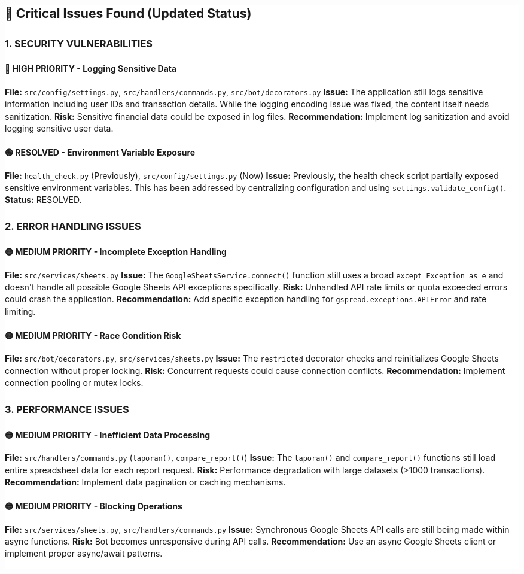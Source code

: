 ## 🚨 Critical Issues Found (Updated Status)

### 1. **SECURITY VULNERABILITIES**

#### 🔴 **HIGH PRIORITY - Logging Sensitive Data**
**File:** `src/config/settings.py`, `src/handlers/commands.py`, `src/bot/decorators.py`
**Issue:** The application still logs sensitive information including user IDs and transaction details. While the logging encoding issue was fixed, the content itself needs sanitization.
**Risk:** Sensitive financial data could be exposed in log files.
**Recommendation:** Implement log sanitization and avoid logging sensitive user data.

#### 🟢 **RESOLVED - Environment Variable Exposure**
**File:** `health_check.py` (Previously), `src/config/settings.py` (Now)
**Issue:** Previously, the health check script partially exposed sensitive environment variables. This has been addressed by centralizing configuration and using `settings.validate_config()`.
**Status:** RESOLVED.

### 2. **ERROR HANDLING ISSUES**

#### 🟡 **MEDIUM PRIORITY - Incomplete Exception Handling**
**File:** `src/services/sheets.py`
**Issue:** The `GoogleSheetsService.connect()` function still uses a broad `except Exception as e` and doesn't handle all possible Google Sheets API exceptions specifically.
**Risk:** Unhandled API rate limits or quota exceeded errors could crash the application.
**Recommendation:** Add specific exception handling for `gspread.exceptions.APIError` and rate limiting.

#### 🟡 **MEDIUM PRIORITY - Race Condition Risk**
**File:** `src/bot/decorators.py`, `src/services/sheets.py`
**Issue:** The `restricted` decorator checks and reinitializes Google Sheets connection without proper locking.
**Risk:** Concurrent requests could cause connection conflicts.
**Recommendation:** Implement connection pooling or mutex locks.

### 3. **PERFORMANCE ISSUES**

#### 🟡 **MEDIUM PRIORITY - Inefficient Data Processing**
**File:** `src/handlers/commands.py` (`laporan()`, `compare_report()`)
**Issue:** The `laporan()` and `compare_report()` functions still load entire spreadsheet data for each report request.
**Risk:** Performance degradation with large datasets (>1000 transactions).
**Recommendation:** Implement data pagination or caching mechanisms.

#### 🟡 **MEDIUM PRIORITY - Blocking Operations**
**File:** `src/services/sheets.py`, `src/handlers/commands.py`
**Issue:** Synchronous Google Sheets API calls are still being made within async functions.
**Risk:** Bot becomes unresponsive during API calls.
**Recommendation:** Use an async Google Sheets client or implement proper async/await patterns.

---
